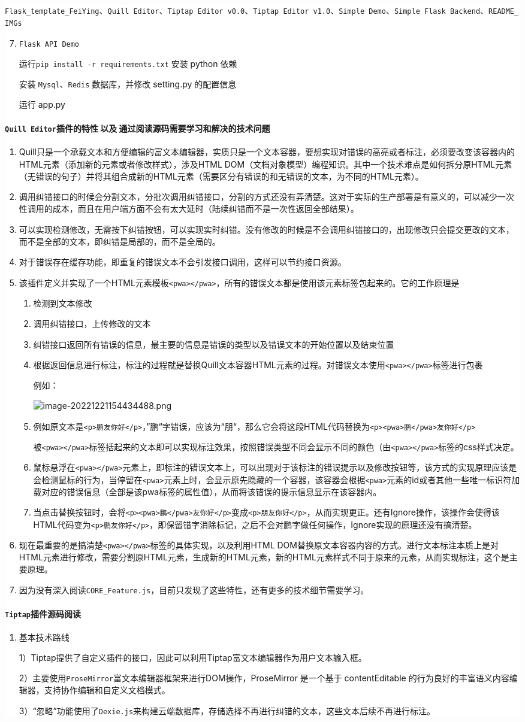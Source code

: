 ```Flask_template_FeiYing```、```Quill Editor```、```Tiptap Editor v0.0```、```Tiptap Editor v1.0```、```Simple Demo```、```Simple Flask Backend```、```README_IMGs```

7. ```Flask API Demo```

   运行```pip install -r requirements.txt``` 安装 python 依赖

   安装 ```Mysql```、```Redis``` 数据库，并修改 setting.py 的配置信息

   运行 app.py

   

#### ```Quill Editor```插件的特性 以及 通过阅读源码需要学习和解决的技术问题

1. Quill只是一个承载文本和方便编辑的富文本编辑器，实质只是一个文本容器，要想实现对错误的高亮或者标注，必须要改变该容器内的HTML元素（添加新的元素或者修改样式），涉及HTML DOM（文档对象模型）编程知识。其中一个技术难点是如何拆分原HTML元素（无错误的句子）并将其组合成新的HTML元素（需要区分有错误的和无错误的文本，为不同的HTML元素）。

2. 调用纠错接口的时候会分割文本，分批次调用纠错接口，分割的方式还没有弄清楚。这对于实际的生产部署是有意义的，可以减少一次性调用的成本，而且在用户端方面不会有太大延时（陆续纠错而不是一次性返回全部结果）。

3. 可以实现检测修改，无需按下纠错按钮，可以实现实时纠错。没有修改的时候是不会调用纠错接口的，出现修改只会提交更改的文本，而不是全部的文本，即纠错是局部的，而不是全局的。

4. 对于错误存在缓存功能，即重复的错误文本不会引发接口调用，这样可以节约接口资源。

5. 该插件定义并实现了一个HTML元素模板```<pwa></pwa>```，所有的错误文本都是使用该元素标签包起来的。它的工作原理是

   1. 检测到文本修改

   2. 调用纠错接口，上传修改的文本

   3. 纠错接口返回所有错误的信息，最主要的信息是错误的类型以及错误文本的开始位置以及结束位置

   4. 根据返回信息进行标注，标注的过程就是替换Quill文本容器HTML元素的过程。对错误文本使用```<pwa></pwa>```标签进行包裹

      例如：

      ![image-20221221154434488.png](http://123.60.168.132:8888/Susancutie/web-cheker-demo/-/raw/main/README_IMGs/image-20221221154434488.png)

   5. 例如原文本是```<p>鹏友你好</p>```，”鹏“字错误，应该为“朋“，那么它会将这段HTML代码替换为```<p><pwa>鹏</pwa>友你好</p>```

      被```<pwa></pwa>```标签括起来的文本即可以实现标注效果，按照错误类型不同会显示不同的颜色（由```<pwa></pwa>```标签的css样式决定。

   6. 鼠标悬浮在```<pwa></pwa>```元素上，即标注的错误文本上，可以出现对于该标注的错误提示以及修改按钮等，该方式的实现原理应该是会检测鼠标的行为，当停留在```<pwa>```元素上时，会显示原先隐藏的一个容器，该容器会根据```<pwa>```元素的id或者其他一些唯一标识符加载对应的错误信息（全部是该pwa标签的属性值），从而将该错误的提示信息显示在该容器内。

   7. 当点击替换按钮时，会将```<p><pwa>鹏</pwa>友你好</p>```变成```<p>朋友你好</p>```，从而实现更正。还有Ignore操作，该操作会使得该HTML代码变为```<p>鹏友你好</p>```，即保留错字消除标记，之后不会对鹏字做任何操作，Ignore实现的原理还没有搞清楚。

6. 现在最重要的是搞清楚```<pwa></pwa>```标签的具体实现，以及利用HTML DOM替换原文本容器内容的方式。进行文本标注本质上是对HTML元素进行修改，需要分割原HTML元素，生成新的HTML元素，新的HTML元素样式不同于原来的元素，从而实现标注，这个是主要原理。

7. 因为没有深入阅读```CORE_Feature.js```，目前只发现了这些特性，还有更多的技术细节需要学习。

#### ```Tiptap```插件源码阅读

1. 基本技术路线

   1）Tiptap提供了自定义插件的接口，因此可以利用Tiptap富文本编辑器作为用户文本输入框。

   2）主要使用```ProseMirror```富文本编辑器框架来进行DOM操作，ProseMirror 是一个基于 contentEditable 的行为良好的丰富语义内容编辑器，支持协作编辑和自定义文档模式。

   3）“忽略”功能使用了```Dexie.js```来构建云端数据库，存储选择不再进行纠错的文本，这些文本后续不再进行标注。
```